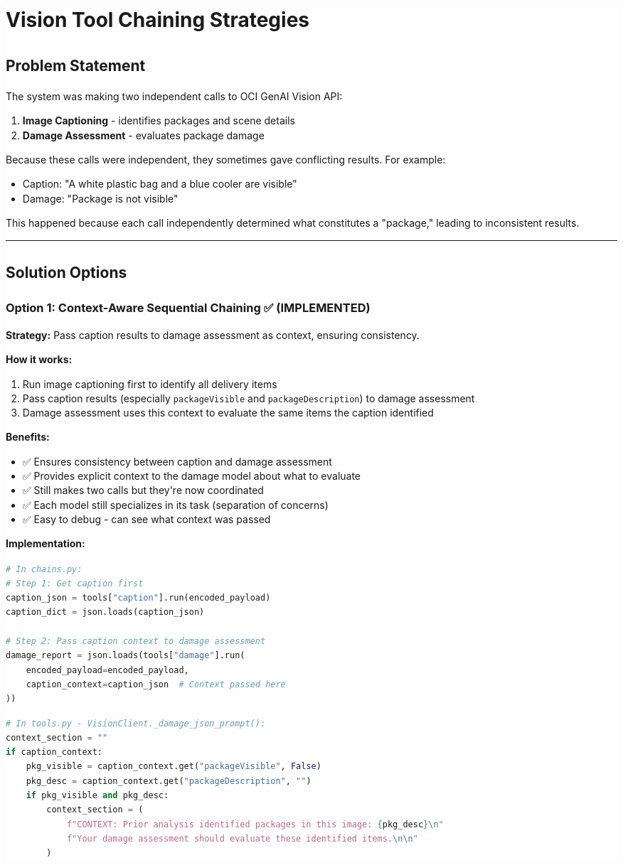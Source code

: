 # Vision Tool Chaining Strategies

## Problem Statement

The system was making two independent calls to OCI GenAI Vision API:
1. **Image Captioning** - identifies packages and scene details
2. **Damage Assessment** - evaluates package damage

Because these calls were independent, they sometimes gave conflicting results. For example:
- Caption: "A white plastic bag and a blue cooler are visible"
- Damage: "Package is not visible"

This happened because each call independently determined what constitutes a "package," leading to inconsistent results.

---

## Solution Options

### Option 1: Context-Aware Sequential Chaining ✅ (IMPLEMENTED)

**Strategy:** Pass caption results to damage assessment as context, ensuring consistency.

**How it works:**
1. Run image captioning first to identify all delivery items
2. Pass caption results (especially `packageVisible` and `packageDescription`) to damage assessment
3. Damage assessment uses this context to evaluate the same items the caption identified

**Benefits:**
- ✅ Ensures consistency between caption and damage assessment
- ✅ Provides explicit context to the damage model about what to evaluate
- ✅ Still makes two calls but they're now coordinated
- ✅ Each model still specializes in its task (separation of concerns)
- ✅ Easy to debug - can see what context was passed

**Implementation:**

```python
# In chains.py:
# Step 1: Get caption first
caption_json = tools["caption"].run(encoded_payload)
caption_dict = json.loads(caption_json)

# Step 2: Pass caption context to damage assessment
damage_report = json.loads(tools["damage"].run(
    encoded_payload=encoded_payload,
    caption_context=caption_json  # Context passed here
))
```

```python
# In tools.py - VisionClient._damage_json_prompt():
context_section = ""
if caption_context:
    pkg_visible = caption_context.get("packageVisible", False)
    pkg_desc = caption_context.get("packageDescription", "")
    if pkg_visible and pkg_desc:
        context_section = (
            f"CONTEXT: Prior analysis identified packages in this image: {pkg_desc}\n"
            f"Your damage assessment should evaluate these identified items.\n\n"
        )
```
